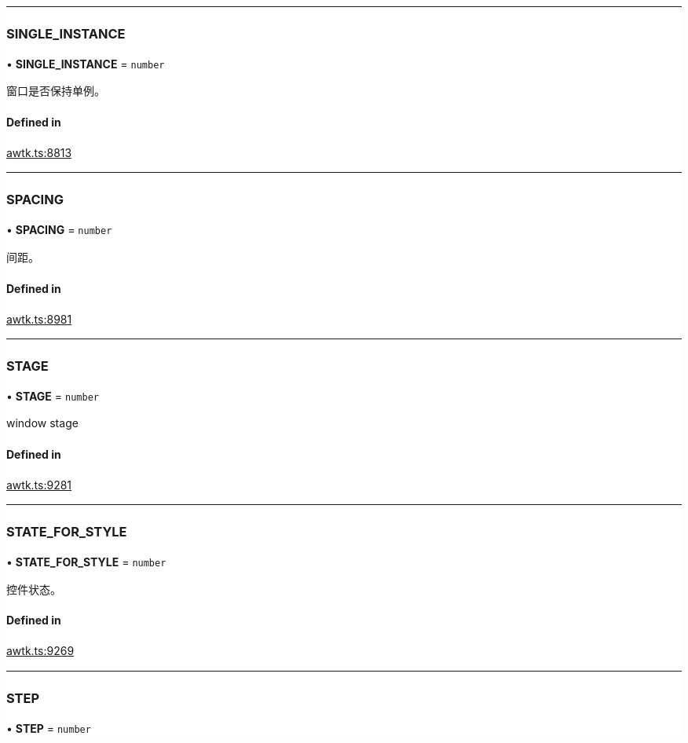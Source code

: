 ___

### SINGLE\_INSTANCE

• **SINGLE\_INSTANCE** = `number`

窗口是否保持单例。

#### Defined in

[awtk.ts:8813](https://github.com/zlgopen/awtk-binding/blob/5d7e9b70/tools/code_gen/js/output/awtk.ts#L8813)

___

### SPACING

• **SPACING** = `number`

间距。

#### Defined in

[awtk.ts:8981](https://github.com/zlgopen/awtk-binding/blob/5d7e9b70/tools/code_gen/js/output/awtk.ts#L8981)

___

### STAGE

• **STAGE** = `number`

window stage

#### Defined in

[awtk.ts:9281](https://github.com/zlgopen/awtk-binding/blob/5d7e9b70/tools/code_gen/js/output/awtk.ts#L9281)

___

### STATE\_FOR\_STYLE

• **STATE\_FOR\_STYLE** = `number`

控件状态。

#### Defined in

[awtk.ts:9269](https://github.com/zlgopen/awtk-binding/blob/5d7e9b70/tools/code_gen/js/output/awtk.ts#L9269)

___

### STEP

• **STEP** = `number`
